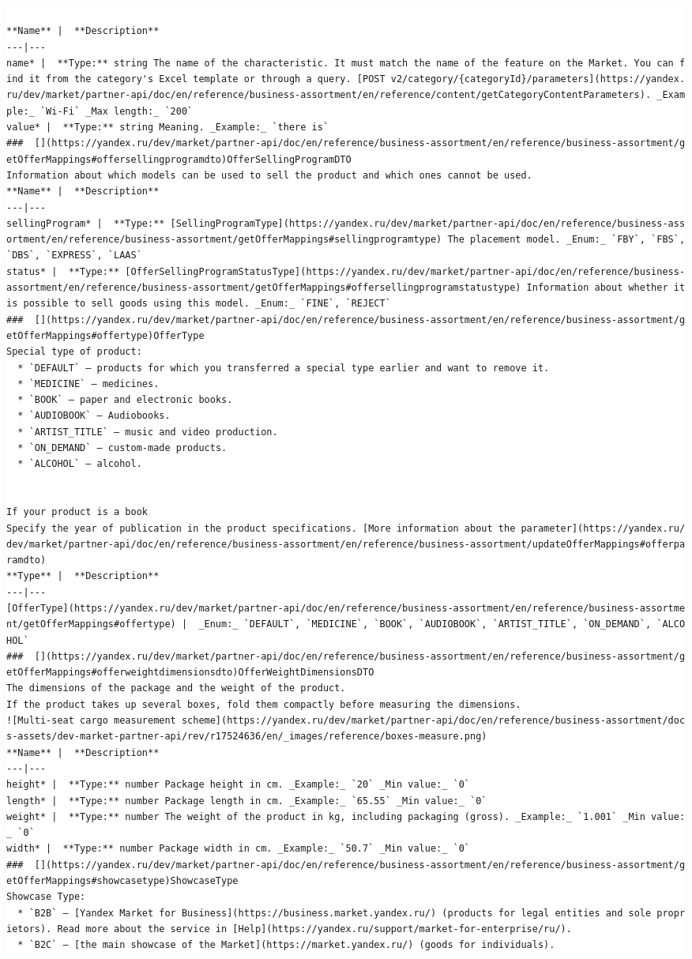 ```

**Name** |  **Description**  
---|---  
name* |  **Type:** string The name of the characteristic. It must match the name of the feature on the Market. You can find it from the category's Excel template or through a query. [POST v2/category/{categoryId}/parameters](https://yandex.ru/dev/market/partner-api/doc/en/reference/business-assortment/en/reference/content/getCategoryContentParameters). _Example:_ `Wi-Fi` _Max length:_ `200`  
value* |  **Type:** string Meaning. _Example:_ `there is`  
###  [](https://yandex.ru/dev/market/partner-api/doc/en/reference/business-assortment/en/reference/business-assortment/getOfferMappings#offersellingprogramdto)OfferSellingProgramDTO
Information about which models can be used to sell the product and which ones cannot be used.
**Name** |  **Description**  
---|---  
sellingProgram* |  **Type:** [SellingProgramType](https://yandex.ru/dev/market/partner-api/doc/en/reference/business-assortment/en/reference/business-assortment/getOfferMappings#sellingprogramtype) The placement model. _Enum:_ `FBY`, `FBS`, `DBS`, `EXPRESS`, `LAAS`  
status* |  **Type:** [OfferSellingProgramStatusType](https://yandex.ru/dev/market/partner-api/doc/en/reference/business-assortment/en/reference/business-assortment/getOfferMappings#offersellingprogramstatustype) Information about whether it is possible to sell goods using this model. _Enum:_ `FINE`, `REJECT`  
###  [](https://yandex.ru/dev/market/partner-api/doc/en/reference/business-assortment/en/reference/business-assortment/getOfferMappings#offertype)OfferType
Special type of product:
  * `DEFAULT` — products for which you transferred a special type earlier and want to remove it.
  * `MEDICINE` — medicines.
  * `BOOK` — paper and electronic books.
  * `AUDIOBOOK` — Audiobooks.
  * `ARTIST_TITLE` — music and video production.
  * `ON_DEMAND` — custom-made products.
  * `ALCOHOL` — alcohol.


If your product is a book
Specify the year of publication in the product specifications. [More information about the parameter](https://yandex.ru/dev/market/partner-api/doc/en/reference/business-assortment/en/reference/business-assortment/updateOfferMappings#offerparamdto)
**Type** |  **Description**  
---|---  
[OfferType](https://yandex.ru/dev/market/partner-api/doc/en/reference/business-assortment/en/reference/business-assortment/getOfferMappings#offertype) |  _Enum:_ `DEFAULT`, `MEDICINE`, `BOOK`, `AUDIOBOOK`, `ARTIST_TITLE`, `ON_DEMAND`, `ALCOHOL`  
###  [](https://yandex.ru/dev/market/partner-api/doc/en/reference/business-assortment/en/reference/business-assortment/getOfferMappings#offerweightdimensionsdto)OfferWeightDimensionsDTO
The dimensions of the package and the weight of the product.
If the product takes up several boxes, fold them compactly before measuring the dimensions.
![Multi-seat cargo measurement scheme](https://yandex.ru/dev/market/partner-api/doc/en/reference/business-assortment/docs-assets/dev-market-partner-api/rev/r17524636/en/_images/reference/boxes-measure.png)
**Name** |  **Description**  
---|---  
height* |  **Type:** number Package height in cm. _Example:_ `20` _Min value:_ `0`  
length* |  **Type:** number Package length in cm. _Example:_ `65.55` _Min value:_ `0`  
weight* |  **Type:** number The weight of the product in kg, including packaging (gross). _Example:_ `1.001` _Min value:_ `0`  
width* |  **Type:** number Package width in cm. _Example:_ `50.7` _Min value:_ `0`  
###  [](https://yandex.ru/dev/market/partner-api/doc/en/reference/business-assortment/en/reference/business-assortment/getOfferMappings#showcasetype)ShowcaseType
Showcase Type:
  * `B2B` — [Yandex Market for Business](https://business.market.yandex.ru/) (products for legal entities and sole proprietors). Read more about the service in [Help](https://yandex.ru/support/market-for-enterprise/ru/).
  * `B2C` — [the main showcase of the Market](https://market.yandex.ru/) (goods for individuals).

```